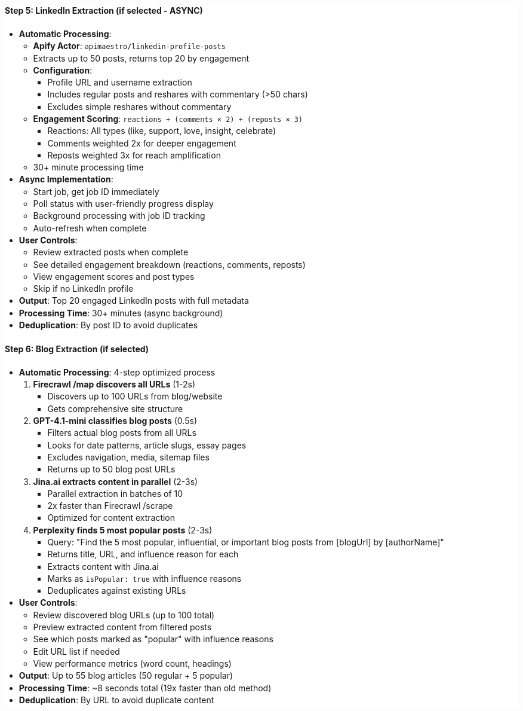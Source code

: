 #### **Step 5: LinkedIn Extraction** (if selected - ASYNC)
- **Automatic Processing**: 
  - **Apify Actor**: `apimaestro/linkedin-profile-posts`
  - Extracts up to 50 posts, returns top 20 by engagement
  - **Configuration**: 
    - Profile URL and username extraction
    - Includes regular posts and reshares with commentary (>50 chars)
    - Excludes simple reshares without commentary
  - **Engagement Scoring**: `reactions + (comments × 2) + (reposts × 3)`
    - Reactions: All types (like, support, love, insight, celebrate)
    - Comments weighted 2x for deeper engagement
    - Reposts weighted 3x for reach amplification
  - 30+ minute processing time
- **Async Implementation**:
  - Start job, get job ID immediately
  - Poll status with user-friendly progress display
  - Background processing with job ID tracking
  - Auto-refresh when complete
- **User Controls**:
  - Review extracted posts when complete
  - See detailed engagement breakdown (reactions, comments, reposts)
  - View engagement scores and post types
  - Skip if no LinkedIn profile
- **Output**: Top 20 engaged LinkedIn posts with full metadata
- **Processing Time**: 30+ minutes (async background)
- **Deduplication**: By post ID to avoid duplicates

#### **Step 6: Blog Extraction** (if selected)
- **Automatic Processing**: 4-step optimized process
  1. **Firecrawl /map discovers all URLs** (1-2s)
     - Discovers up to 100 URLs from blog/website
     - Gets comprehensive site structure
  2. **GPT-4.1-mini classifies blog posts** (0.5s)
     - Filters actual blog posts from all URLs
     - Looks for date patterns, article slugs, essay pages
     - Excludes navigation, media, sitemap files
     - Returns up to 50 blog post URLs
  3. **Jina.ai extracts content in parallel** (2-3s)
     - Parallel extraction in batches of 10
     - 2x faster than Firecrawl /scrape
     - Optimized for content extraction
  4. **Perplexity finds 5 most popular posts** (2-3s)
     - Query: "Find the 5 most popular, influential, or important blog posts from [blogUrl] by [authorName]"
     - Returns title, URL, and influence reason for each
     - Extracts content with Jina.ai
     - Marks as `isPopular: true` with influence reasons
     - Deduplicates against existing URLs
- **User Controls**:
  - Review discovered blog URLs (up to 100 total)
  - Preview extracted content from filtered posts
  - See which posts marked as "popular" with influence reasons
  - Edit URL list if needed
  - View performance metrics (word count, headings)
- **Output**: Up to 55 blog articles (50 regular + 5 popular)
- **Processing Time**: ~8 seconds total (19x faster than old method)
- **Deduplication**: By URL to avoid duplicate content
